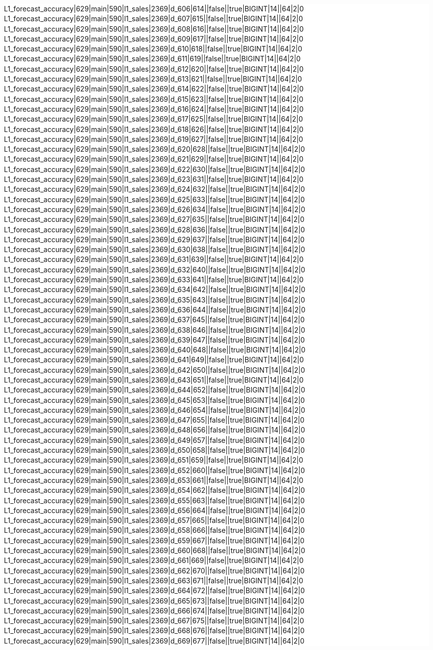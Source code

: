 L1_forecast_accuracy|629|main|590|l1_sales|2369|d_606|614||false||true|BIGINT|14||64|2|0
L1_forecast_accuracy|629|main|590|l1_sales|2369|d_607|615||false||true|BIGINT|14||64|2|0
L1_forecast_accuracy|629|main|590|l1_sales|2369|d_608|616||false||true|BIGINT|14||64|2|0
L1_forecast_accuracy|629|main|590|l1_sales|2369|d_609|617||false||true|BIGINT|14||64|2|0
L1_forecast_accuracy|629|main|590|l1_sales|2369|d_610|618||false||true|BIGINT|14||64|2|0
L1_forecast_accuracy|629|main|590|l1_sales|2369|d_611|619||false||true|BIGINT|14||64|2|0
L1_forecast_accuracy|629|main|590|l1_sales|2369|d_612|620||false||true|BIGINT|14||64|2|0
L1_forecast_accuracy|629|main|590|l1_sales|2369|d_613|621||false||true|BIGINT|14||64|2|0
L1_forecast_accuracy|629|main|590|l1_sales|2369|d_614|622||false||true|BIGINT|14||64|2|0
L1_forecast_accuracy|629|main|590|l1_sales|2369|d_615|623||false||true|BIGINT|14||64|2|0
L1_forecast_accuracy|629|main|590|l1_sales|2369|d_616|624||false||true|BIGINT|14||64|2|0
L1_forecast_accuracy|629|main|590|l1_sales|2369|d_617|625||false||true|BIGINT|14||64|2|0
L1_forecast_accuracy|629|main|590|l1_sales|2369|d_618|626||false||true|BIGINT|14||64|2|0
L1_forecast_accuracy|629|main|590|l1_sales|2369|d_619|627||false||true|BIGINT|14||64|2|0
L1_forecast_accuracy|629|main|590|l1_sales|2369|d_620|628||false||true|BIGINT|14||64|2|0
L1_forecast_accuracy|629|main|590|l1_sales|2369|d_621|629||false||true|BIGINT|14||64|2|0
L1_forecast_accuracy|629|main|590|l1_sales|2369|d_622|630||false||true|BIGINT|14||64|2|0
L1_forecast_accuracy|629|main|590|l1_sales|2369|d_623|631||false||true|BIGINT|14||64|2|0
L1_forecast_accuracy|629|main|590|l1_sales|2369|d_624|632||false||true|BIGINT|14||64|2|0
L1_forecast_accuracy|629|main|590|l1_sales|2369|d_625|633||false||true|BIGINT|14||64|2|0
L1_forecast_accuracy|629|main|590|l1_sales|2369|d_626|634||false||true|BIGINT|14||64|2|0
L1_forecast_accuracy|629|main|590|l1_sales|2369|d_627|635||false||true|BIGINT|14||64|2|0
L1_forecast_accuracy|629|main|590|l1_sales|2369|d_628|636||false||true|BIGINT|14||64|2|0
L1_forecast_accuracy|629|main|590|l1_sales|2369|d_629|637||false||true|BIGINT|14||64|2|0
L1_forecast_accuracy|629|main|590|l1_sales|2369|d_630|638||false||true|BIGINT|14||64|2|0
L1_forecast_accuracy|629|main|590|l1_sales|2369|d_631|639||false||true|BIGINT|14||64|2|0
L1_forecast_accuracy|629|main|590|l1_sales|2369|d_632|640||false||true|BIGINT|14||64|2|0
L1_forecast_accuracy|629|main|590|l1_sales|2369|d_633|641||false||true|BIGINT|14||64|2|0
L1_forecast_accuracy|629|main|590|l1_sales|2369|d_634|642||false||true|BIGINT|14||64|2|0
L1_forecast_accuracy|629|main|590|l1_sales|2369|d_635|643||false||true|BIGINT|14||64|2|0
L1_forecast_accuracy|629|main|590|l1_sales|2369|d_636|644||false||true|BIGINT|14||64|2|0
L1_forecast_accuracy|629|main|590|l1_sales|2369|d_637|645||false||true|BIGINT|14||64|2|0
L1_forecast_accuracy|629|main|590|l1_sales|2369|d_638|646||false||true|BIGINT|14||64|2|0
L1_forecast_accuracy|629|main|590|l1_sales|2369|d_639|647||false||true|BIGINT|14||64|2|0
L1_forecast_accuracy|629|main|590|l1_sales|2369|d_640|648||false||true|BIGINT|14||64|2|0
L1_forecast_accuracy|629|main|590|l1_sales|2369|d_641|649||false||true|BIGINT|14||64|2|0
L1_forecast_accuracy|629|main|590|l1_sales|2369|d_642|650||false||true|BIGINT|14||64|2|0
L1_forecast_accuracy|629|main|590|l1_sales|2369|d_643|651||false||true|BIGINT|14||64|2|0
L1_forecast_accuracy|629|main|590|l1_sales|2369|d_644|652||false||true|BIGINT|14||64|2|0
L1_forecast_accuracy|629|main|590|l1_sales|2369|d_645|653||false||true|BIGINT|14||64|2|0
L1_forecast_accuracy|629|main|590|l1_sales|2369|d_646|654||false||true|BIGINT|14||64|2|0
L1_forecast_accuracy|629|main|590|l1_sales|2369|d_647|655||false||true|BIGINT|14||64|2|0
L1_forecast_accuracy|629|main|590|l1_sales|2369|d_648|656||false||true|BIGINT|14||64|2|0
L1_forecast_accuracy|629|main|590|l1_sales|2369|d_649|657||false||true|BIGINT|14||64|2|0
L1_forecast_accuracy|629|main|590|l1_sales|2369|d_650|658||false||true|BIGINT|14||64|2|0
L1_forecast_accuracy|629|main|590|l1_sales|2369|d_651|659||false||true|BIGINT|14||64|2|0
L1_forecast_accuracy|629|main|590|l1_sales|2369|d_652|660||false||true|BIGINT|14||64|2|0
L1_forecast_accuracy|629|main|590|l1_sales|2369|d_653|661||false||true|BIGINT|14||64|2|0
L1_forecast_accuracy|629|main|590|l1_sales|2369|d_654|662||false||true|BIGINT|14||64|2|0
L1_forecast_accuracy|629|main|590|l1_sales|2369|d_655|663||false||true|BIGINT|14||64|2|0
L1_forecast_accuracy|629|main|590|l1_sales|2369|d_656|664||false||true|BIGINT|14||64|2|0
L1_forecast_accuracy|629|main|590|l1_sales|2369|d_657|665||false||true|BIGINT|14||64|2|0
L1_forecast_accuracy|629|main|590|l1_sales|2369|d_658|666||false||true|BIGINT|14||64|2|0
L1_forecast_accuracy|629|main|590|l1_sales|2369|d_659|667||false||true|BIGINT|14||64|2|0
L1_forecast_accuracy|629|main|590|l1_sales|2369|d_660|668||false||true|BIGINT|14||64|2|0
L1_forecast_accuracy|629|main|590|l1_sales|2369|d_661|669||false||true|BIGINT|14||64|2|0
L1_forecast_accuracy|629|main|590|l1_sales|2369|d_662|670||false||true|BIGINT|14||64|2|0
L1_forecast_accuracy|629|main|590|l1_sales|2369|d_663|671||false||true|BIGINT|14||64|2|0
L1_forecast_accuracy|629|main|590|l1_sales|2369|d_664|672||false||true|BIGINT|14||64|2|0
L1_forecast_accuracy|629|main|590|l1_sales|2369|d_665|673||false||true|BIGINT|14||64|2|0
L1_forecast_accuracy|629|main|590|l1_sales|2369|d_666|674||false||true|BIGINT|14||64|2|0
L1_forecast_accuracy|629|main|590|l1_sales|2369|d_667|675||false||true|BIGINT|14||64|2|0
L1_forecast_accuracy|629|main|590|l1_sales|2369|d_668|676||false||true|BIGINT|14||64|2|0
L1_forecast_accuracy|629|main|590|l1_sales|2369|d_669|677||false||true|BIGINT|14||64|2|0